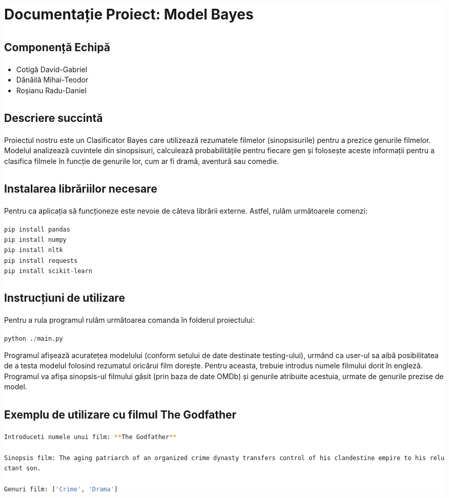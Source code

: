 # **Documentație Proiect: Model Bayes**


## **Componență Echipă**

- Cotigă David-Gabriel
- Dănăilă Mihai-Teodor
- Roșianu Radu-Daniel

## **Descriere succintă**

Proiectul nostru este un Clasificator Bayes care utilizează rezumatele filmelor (sinopsisurile) pentru a prezice genurile filmelor. Modelul analizează cuvintele din sinopsisuri, calculează probabilitățile pentru fiecare gen și folosește aceste informații pentru a clasifica filmele în funcție de genurile lor, cum ar fi dramă, aventură sau comedie.

## **Instalarea librăriilor necesare**

Pentru ca aplicația să funcționeze este nevoie de câteva librării externe. Astfel, rulăm următoarele comenzi:

```python
pip install pandas
pip install numpy
pip install nltk
pip install requests
pip install scikit-learn
```

## **Instrucțiuni de utilizare**

Pentru a rula programul rulăm următoarea comanda în folderul proiectului:

```python
python ./main.py
```

Programul afișează acuratețea modelului (conform setului de date destinate testing-ului), urmând ca user-ul sa aibă posibilitatea de a testa modelul folosind rezumatul oricărui film dorește. Pentru aceasta, trebuie introdus numele filmului dorit în engleză. Programul va afișa sinopsis-ul filmului găsit (prin baza de date OMDb) și genurile atribuite acestuia, urmate de genurile prezise de model.

## **Exemplu de utilizare cu filmul The Godfather**

```bash
Introduceti numele unui film: **The Godfather**

Sinopsis film: The aging patriarch of an organized crime dynasty transfers control of his clandestine empire to his reluctant son.

Genuri film: ['Crime', 'Drama']
```
